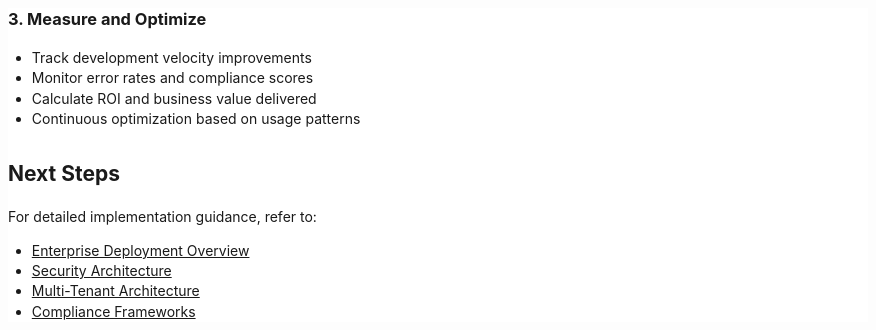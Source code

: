 ### 3. Measure and Optimize
- Track development velocity improvements
- Monitor error rates and compliance scores
- Calculate ROI and business value delivered
- Continuous optimization based on usage patterns

## Next Steps

For detailed implementation guidance, refer to:
- [Enterprise Deployment Overview](../deployment/overview.md)
- [Security Architecture](../security/architecture.md)
- [Multi-Tenant Architecture](../architecture/multi-tenant.md)
- [Compliance Frameworks](../compliance/frameworks.md)